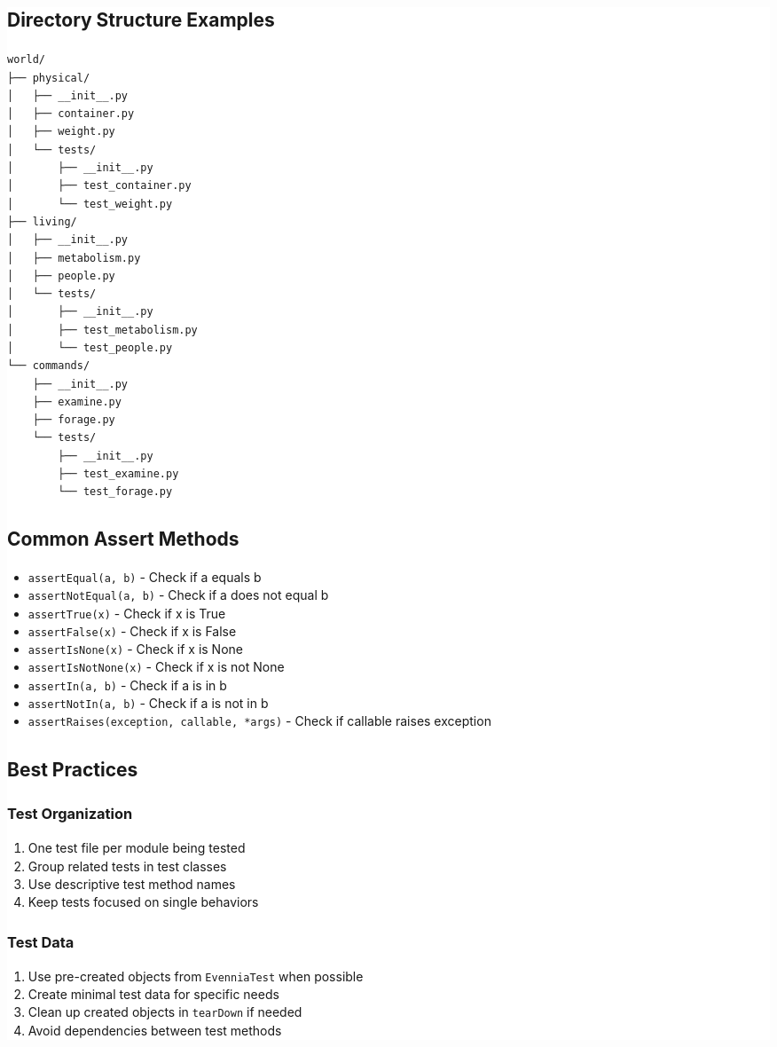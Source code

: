 ## Directory Structure Examples

```
world/
├── physical/
│   ├── __init__.py
│   ├── container.py
│   ├── weight.py
│   └── tests/
│       ├── __init__.py
│       ├── test_container.py
│       └── test_weight.py
├── living/
│   ├── __init__.py
│   ├── metabolism.py
│   ├── people.py
│   └── tests/
│       ├── __init__.py
│       ├── test_metabolism.py
│       └── test_people.py
└── commands/
    ├── __init__.py
    ├── examine.py
    ├── forage.py
    └── tests/
        ├── __init__.py
        ├── test_examine.py
        └── test_forage.py
```

## Common Assert Methods
- `assertEqual(a, b)` - Check if a equals b
- `assertNotEqual(a, b)` - Check if a does not equal b
- `assertTrue(x)` - Check if x is True
- `assertFalse(x)` - Check if x is False
- `assertIsNone(x)` - Check if x is None
- `assertIsNotNone(x)` - Check if x is not None
- `assertIn(a, b)` - Check if a is in b
- `assertNotIn(a, b)` - Check if a is not in b
- `assertRaises(exception, callable, *args)` - Check if callable raises exception

## Best Practices

### Test Organization
1. One test file per module being tested
2. Group related tests in test classes
3. Use descriptive test method names
4. Keep tests focused on single behaviors

### Test Data
1. Use pre-created objects from `EvenniaTest` when possible
2. Create minimal test data for specific needs
3. Clean up created objects in `tearDown` if needed
4. Avoid dependencies between test methods

